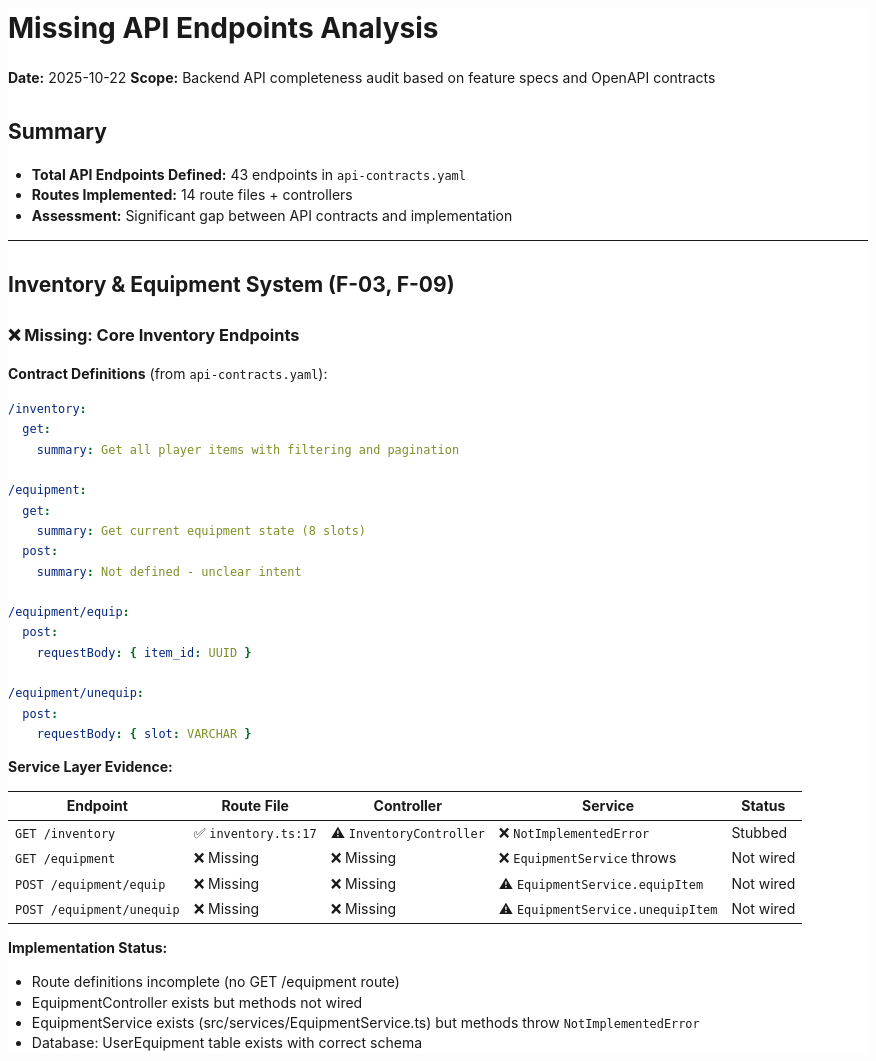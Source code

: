 # Missing API Endpoints Analysis

**Date:** 2025-10-22
**Scope:** Backend API completeness audit based on feature specs and OpenAPI contracts

## Summary

- **Total API Endpoints Defined:** 43 endpoints in `api-contracts.yaml`
- **Routes Implemented:** 14 route files + controllers
- **Assessment:** Significant gap between API contracts and implementation

---

## Inventory & Equipment System (F-03, F-09)

### ❌ Missing: Core Inventory Endpoints

**Contract Definitions** (from `api-contracts.yaml`):
```yaml
/inventory:
  get:
    summary: Get all player items with filtering and pagination

/equipment:
  get:
    summary: Get current equipment state (8 slots)
  post:
    summary: Not defined - unclear intent

/equipment/equip:
  post:
    requestBody: { item_id: UUID }

/equipment/unequip:
  post:
    requestBody: { slot: VARCHAR }
```

**Service Layer Evidence:**

| Endpoint | Route File | Controller | Service | Status |
|----------|-----------|-----------|---------|--------|
| `GET /inventory` | ✅ `inventory.ts:17` | ⚠️ `InventoryController` | ❌ `NotImplementedError` | Stubbed |
| `GET /equipment` | ❌ Missing | ❌ Missing | ❌ `EquipmentService` throws | Not wired |
| `POST /equipment/equip` | ❌ Missing | ❌ Missing | ⚠️ `EquipmentService.equipItem` | Not wired |
| `POST /equipment/unequip` | ❌ Missing | ❌ Missing | ⚠️ `EquipmentService.unequipItem` | Not wired |

**Implementation Status:**
- Route definitions incomplete (no GET /equipment route)
- EquipmentController exists but methods not wired
- EquipmentService exists (src/services/EquipmentService.ts) but methods throw `NotImplementedError`
- Database: UserEquipment table exists with correct schema
